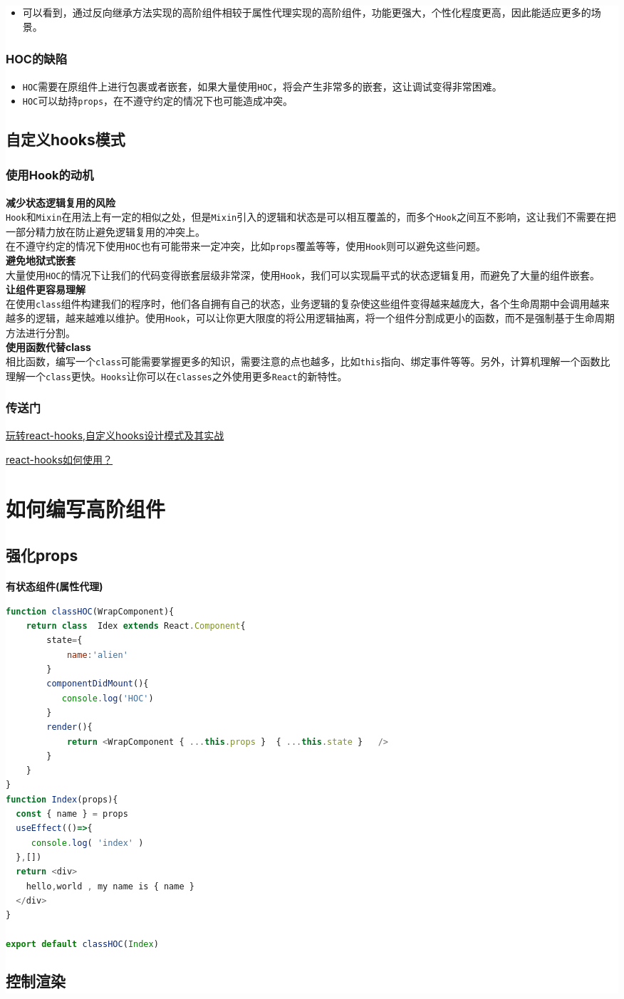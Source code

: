 -   可以看到，通过反向继承方法实现的高阶组件相较于属性代理实现的高阶组件，功能更强大，个性化程度更高，因此能适应更多的场景。

### HOC的缺陷

-   `HOC`需要在原组件上进行包裹或者嵌套，如果大量使用`HOC`，将会产生非常多的嵌套，这让调试变得非常困难。
-   `HOC`可以劫持`props`，在不遵守约定的情况下也可能造成冲突。

## 自定义hooks模式
### 使用Hook的动机
**减少状态逻辑复用的风险** \
`Hook`和`Mixin`在用法上有一定的相似之处，但是`Mixin`引入的逻辑和状态是可以相互覆盖的，而多个`Hook`之间互不影响，这让我们不需要在把一部分精力放在防止避免逻辑复用的冲突上。 \
在不遵守约定的情况下使用`HOC`也有可能带来一定冲突，比如`props`覆盖等等，使用`Hook`则可以避免这些问题。 \
**避免地狱式嵌套** \
大量使用`HOC`的情况下让我们的代码变得嵌套层级非常深，使用`Hook`，我们可以实现扁平式的状态逻辑复用，而避免了大量的组件嵌套。 \
**让组件更容易理解**  \
在使用`class`组件构建我们的程序时，他们各自拥有自己的状态，业务逻辑的复杂使这些组件变得越来越庞大，各个生命周期中会调用越来越多的逻辑，越来越难以维护。使用`Hook`，可以让你更大限度的将公用逻辑抽离，将一个组件分割成更小的函数，而不是强制基于生命周期方法进行分割。  \
**使用函数代替class**  \
相比函数，编写一个`class`可能需要掌握更多的知识，需要注意的点也越多，比如`this`指向、绑定事件等等。另外，计算机理解一个函数比理解一个`class`更快。`Hooks`让你可以在`classes`之外使用更多`React`的新特性。

### 传送门

[玩转react-hooks,自定义hooks设计模式及其实战](https://juejin.cn/post/6890738145671938062 "https://juejin.cn/post/6890738145671938062")

[react-hooks如何使用？](https://juejin.cn/post/6864438643727433741 "https://juejin.cn/post/6864438643727433741")

# 如何编写高阶组件
## 强化props
**有状态组件(属性代理)**

```js
function classHOC(WrapComponent){
    return class  Idex extends React.Component{
        state={
            name:'alien'
        }
        componentDidMount(){
           console.log('HOC')
        }
        render(){
            return <WrapComponent { ...this.props }  { ...this.state }   />
        }
    }
}
function Index(props){
  const { name } = props
  useEffect(()=>{
     console.log( 'index' )
  },[])
  return <div>
    hello,world , my name is { name }
  </div>
}

export default classHOC(Index)
```
##  控制渲染